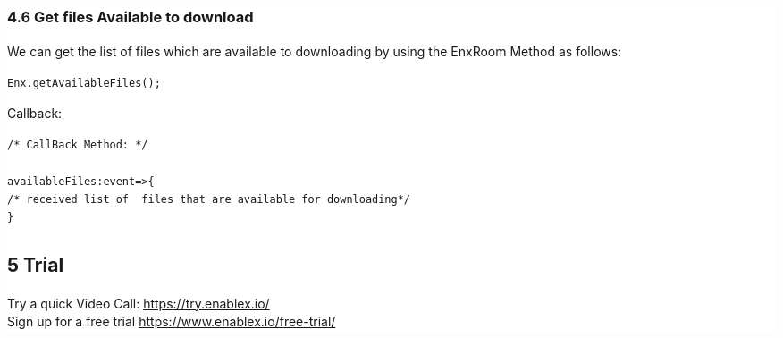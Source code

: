 ### 4.6 Get files Available to download

We can get the list of files which are available to downloading by using the EnxRoom Method as follows:
``` 
Enx.getAvailableFiles();
``` 

Callback:

``` 
/* CallBack Method: */

availableFiles:event=>{
/* received list of  files that are available for downloading*/
}
``` 


## 5 Trial

Try a quick Video Call: https://try.enablex.io/ <br/>
Sign up for a free trial https://www.enablex.io/free-trial/

